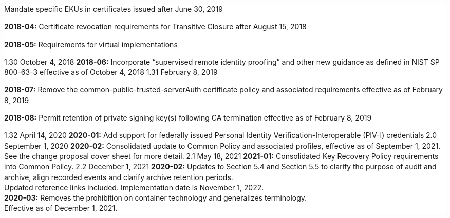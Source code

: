 Mandate specific EKUs in certificates issued after June 30, 2019</p>
<p><strong>2018-04:</strong>
Certificate revocation requirements for Transitive Closure after August 15, 2018</p>
<p><strong>2018-05:</strong>
Requirements for virtual implementations</p></td>
</tr>
<tr class="even">
<td>1.30</td>
<td>October 4, 2018</td>
<td><strong>2018-06:</strong>
Incorporate “supervised remote identity proofing” and other new guidance as defined in NIST SP 800-63-3 effective as of October 4, 2018</td>
</tr>
<tr class="odd">
<td>1.31</td>
<td>February 8, 2019</td>
<td><p><strong>2018-07:</strong>
Remove the common-public-trusted-serverAuth certificate policy and associated requirements effective as of February 8, 2019</p>
<p><strong>2018-08:</strong>
Permit retention of private signing key(s) following CA termination effective as of February 8, 2019</p></td>
</tr>
<tr class="even">
<td>1.32</td>
<td>April 14, 2020</td>
<td><strong>2020-01:</strong>
Add support for federally issued Personal Identity Verification-Interoperable (PIV-I) credentials</td>
</tr>
<tr class="odd">
<td>2.0</td>
<td>September 1, 2020</td>
<td><strong>2020-02:</strong>
Consolidated update to Common Policy and associated profiles, effective as of September 1, 2021.
See the change proposal cover sheet for more detail.</td>
</tr>
<tr class="even">
<td>2.1</td>
<td>May 18, 2021</td>
<td><strong>2021-01:</strong>
Consolidated Key Recovery Policy requirements into Common Policy.</td>
</tr>
<tr class="odd">
<td>2.2</td>
<td>December 1, 2021</td>
<td><strong>2020-02:</strong>
Updates to Section 5.4 and Section 5.5 to clarify the purpose of audit and archive, align recorded events and clarify archive retention periods.<br />
Updated reference links included.
Implementation date is November 1, 2022.
<strong><br />
2020-03:</strong>
Removes the prohibition on container technology and generalizes terminology.<br />
Effective as of December 1, 2021.</td>
</tr>
</tbody>
</table>
